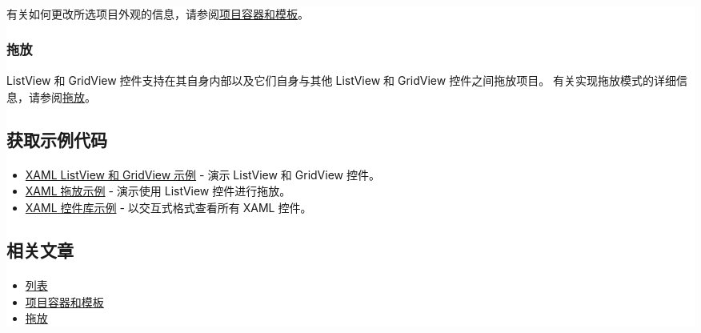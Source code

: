 有关如何更改所选项目外观的信息，请参阅[项目容器和模板](item-containers-templates.md)。

### <a name="drag-and-drop"></a>拖放

ListView 和 GridView 控件支持在其自身内部以及它们自身与其他 ListView 和 GridView 控件之间拖放项目。 有关实现拖放模式的详细信息，请参阅[拖放](https://msdn.microsoft.com/windows/uwp/design/input/drag-and-drop)。 

## <a name="get-the-sample-code"></a>获取示例代码

- [XAML ListView 和 GridView 示例](https://github.com/Microsoft/Windows-universal-samples/tree/master/Samples/XamlListView) - 演示 ListView 和 GridView 控件。
- [XAML 拖放示例](https://github.com/Microsoft/Windows-universal-samples/tree/master/Samples/XamlDragAndDrop) - 演示使用 ListView 控件进行拖放。
- [XAML 控件库示例](https://github.com/Microsoft/Windows-universal-samples/tree/master/Samples/XamlUIBasics) - 以交互式格式查看所有 XAML 控件。

## <a name="related-articles"></a>相关文章

- [列表](lists.md)
- [项目容器和模板](item-containers-templates.md)
- [拖放](https://msdn.microsoft.com/windows/uwp/app-to-app/drag-and-drop)
